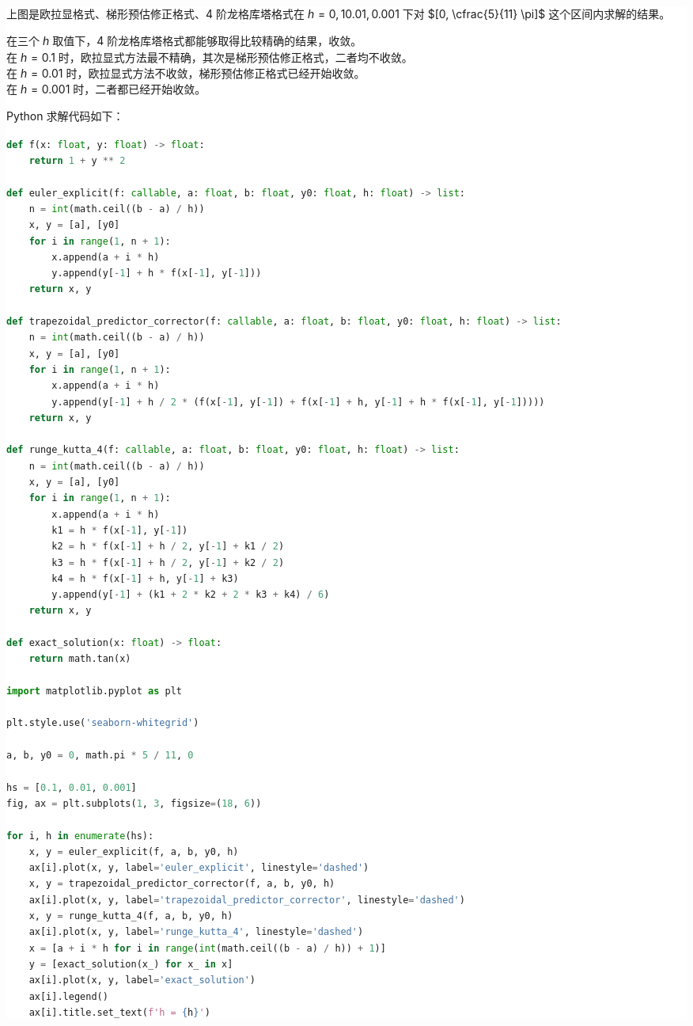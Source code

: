 上图是欧拉显格式、梯形预估修正格式、4 阶龙格库塔格式在 $h = 0,1 0.01, 0.001$ 下对 $[0, \cfrac{5}{11} \pi]$ 这个区间内求解的结果。

在三个 $h$ 取值下，4 阶龙格库塔格式都能够取得比较精确的结果，收敛。  
在 $h = 0.1$ 时，欧拉显式方法最不精确，其次是梯形预估修正格式，二者均不收敛。  
在 $h = 0.01$ 时，欧拉显式方法不收敛，梯形预估修正格式已经开始收敛。  
在 $h = 0.001$ 时，二者都已经开始收敛。  

Python 求解代码如下：

```python
def f(x: float, y: float) -> float:
    return 1 + y ** 2

def euler_explicit(f: callable, a: float, b: float, y0: float, h: float) -> list:
    n = int(math.ceil((b - a) / h))
    x, y = [a], [y0]
    for i in range(1, n + 1):
        x.append(a + i * h)
        y.append(y[-1] + h * f(x[-1], y[-1]))
    return x, y

def trapezoidal_predictor_corrector(f: callable, a: float, b: float, y0: float, h: float) -> list:
    n = int(math.ceil((b - a) / h))
    x, y = [a], [y0]
    for i in range(1, n + 1):
        x.append(a + i * h)
        y.append(y[-1] + h / 2 * (f(x[-1], y[-1]) + f(x[-1] + h, y[-1] + h * f(x[-1], y[-1]))))
    return x, y

def runge_kutta_4(f: callable, a: float, b: float, y0: float, h: float) -> list:
    n = int(math.ceil((b - a) / h))
    x, y = [a], [y0]
    for i in range(1, n + 1):
        x.append(a + i * h)
        k1 = h * f(x[-1], y[-1])
        k2 = h * f(x[-1] + h / 2, y[-1] + k1 / 2)
        k3 = h * f(x[-1] + h / 2, y[-1] + k2 / 2)
        k4 = h * f(x[-1] + h, y[-1] + k3)
        y.append(y[-1] + (k1 + 2 * k2 + 2 * k3 + k4) / 6)
    return x, y

def exact_solution(x: float) -> float:
    return math.tan(x)

import matplotlib.pyplot as plt

plt.style.use('seaborn-whitegrid')

a, b, y0 = 0, math.pi * 5 / 11, 0

hs = [0.1, 0.01, 0.001]
fig, ax = plt.subplots(1, 3, figsize=(18, 6))

for i, h in enumerate(hs):
    x, y = euler_explicit(f, a, b, y0, h)
    ax[i].plot(x, y, label='euler_explicit', linestyle='dashed')
    x, y = trapezoidal_predictor_corrector(f, a, b, y0, h)
    ax[i].plot(x, y, label='trapezoidal_predictor_corrector', linestyle='dashed')
    x, y = runge_kutta_4(f, a, b, y0, h)
    ax[i].plot(x, y, label='runge_kutta_4', linestyle='dashed')
    x = [a + i * h for i in range(int(math.ceil((b - a) / h)) + 1)]
    y = [exact_solution(x_) for x_ in x]
    ax[i].plot(x, y, label='exact_solution')
    ax[i].legend()
    ax[i].title.set_text(f'h = {h}')
```